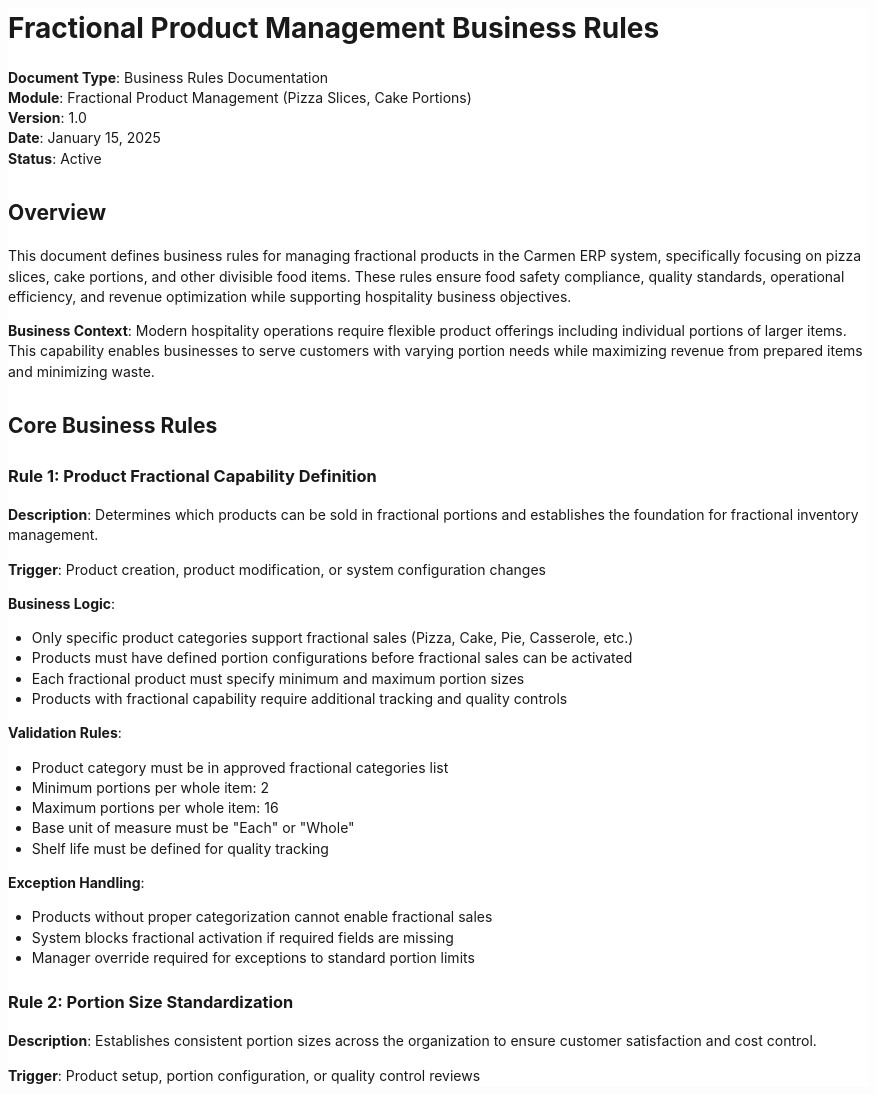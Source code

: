 # Fractional Product Management Business Rules

**Document Type**: Business Rules Documentation  
**Module**: Fractional Product Management (Pizza Slices, Cake Portions)  
**Version**: 1.0  
**Date**: January 15, 2025  
**Status**: Active  

## Overview

This document defines business rules for managing fractional products in the Carmen ERP system, specifically focusing on pizza slices, cake portions, and other divisible food items. These rules ensure food safety compliance, quality standards, operational efficiency, and revenue optimization while supporting hospitality business objectives.

**Business Context**: Modern hospitality operations require flexible product offerings including individual portions of larger items. This capability enables businesses to serve customers with varying portion needs while maximizing revenue from prepared items and minimizing waste.

## Core Business Rules

### Rule 1: Product Fractional Capability Definition

**Description**: Determines which products can be sold in fractional portions and establishes the foundation for fractional inventory management.

**Trigger**: Product creation, product modification, or system configuration changes

**Business Logic**: 
- Only specific product categories support fractional sales (Pizza, Cake, Pie, Casserole, etc.)
- Products must have defined portion configurations before fractional sales can be activated
- Each fractional product must specify minimum and maximum portion sizes
- Products with fractional capability require additional tracking and quality controls

**Validation Rules**:
- Product category must be in approved fractional categories list
- Minimum portions per whole item: 2
- Maximum portions per whole item: 16
- Base unit of measure must be "Each" or "Whole"
- Shelf life must be defined for quality tracking

**Exception Handling**: 
- Products without proper categorization cannot enable fractional sales
- System blocks fractional activation if required fields are missing
- Manager override required for exceptions to standard portion limits

### Rule 2: Portion Size Standardization

**Description**: Establishes consistent portion sizes across the organization to ensure customer satisfaction and cost control.

**Trigger**: Product setup, portion configuration, or quality control reviews
